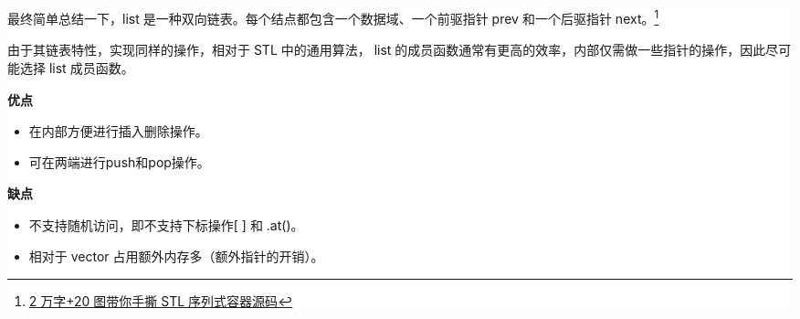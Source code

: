 最终简单总结一下，list 是一种双向链表。每个结点都包含一个数据域、一个前驱指针 prev 和一个后驱指针 next。[^1]

由于其链表特性，实现同样的操作，相对于 STL 中的通用算法， list 的成员函数通常有更高的效率，内部仅需做一些指针的操作，因此尽可能选择 list 成员函数。

**优点**

- 在内部方便进行插入删除操作。

- 可在两端进行push和pop操作。

**缺点**

- 不支持随机访问，即不支持下标操作[ ] 和 .at()。

- 相对于 vector 占用额外内存多（额外指针的开销）。

 

[^1]: [2 万字+20 图带你手撕 STL 序列式容器源码](https://mp.weixin.qq.com/s/NcrnwsB2gjq9h7W2hIZ6PQ)
[^2]:[C++ STL LIST SORT 排序算法图解_zp0int的博客](https://blog.csdn.net/qq_31720329/article/details/85535787)
